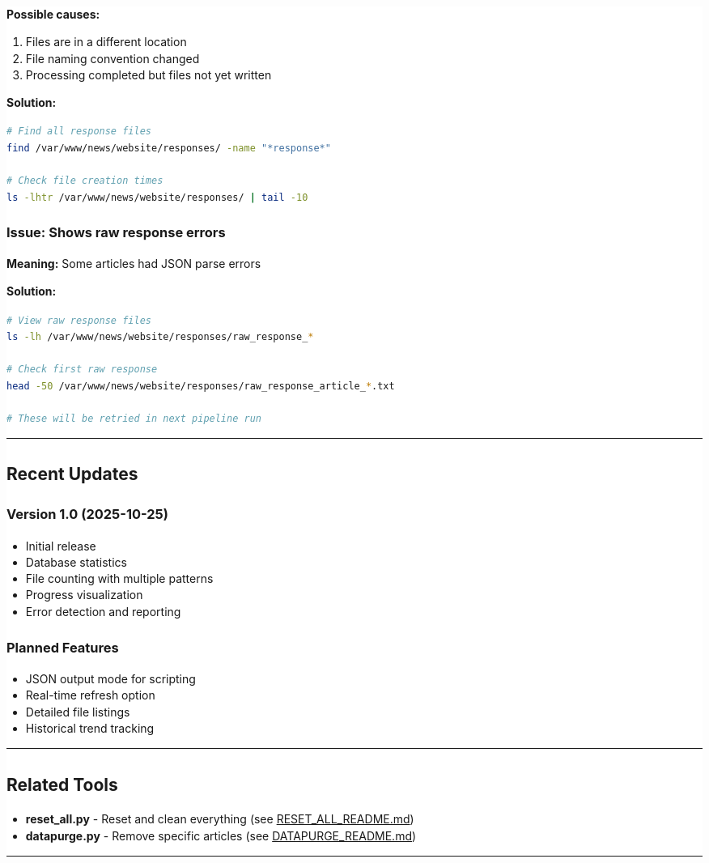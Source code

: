 **Possible causes:**
1. Files are in a different location
2. File naming convention changed
3. Processing completed but files not yet written

**Solution:**
```bash
# Find all response files
find /var/www/news/website/responses/ -name "*response*"

# Check file creation times
ls -lhtr /var/www/news/website/responses/ | tail -10
```

### Issue: Shows raw response errors

**Meaning:** Some articles had JSON parse errors

**Solution:**
```bash
# View raw response files
ls -lh /var/www/news/website/responses/raw_response_*

# Check first raw response
head -50 /var/www/news/website/responses/raw_response_article_*.txt

# These will be retried in next pipeline run
```

---

## Recent Updates

### Version 1.0 (2025-10-25)
- Initial release
- Database statistics
- File counting with multiple patterns
- Progress visualization
- Error detection and reporting

### Planned Features
- JSON output mode for scripting
- Real-time refresh option
- Detailed file listings
- Historical trend tracking

---

## Related Tools

- **reset_all.py** - Reset and clean everything (see [RESET_ALL_README.md](./RESET_ALL_README.md))
- **datapurge.py** - Remove specific articles (see [DATAPURGE_README.md](./DATAPURGE_README.md))

---